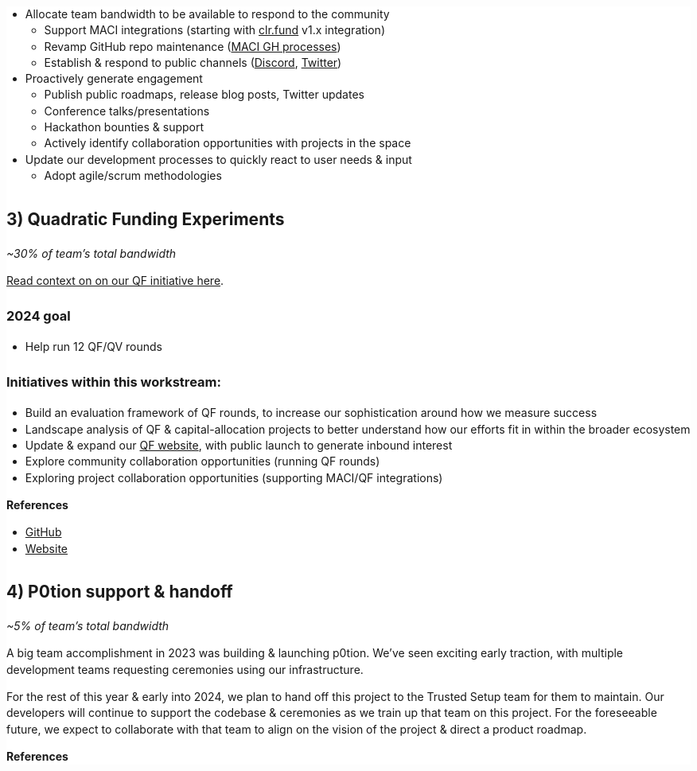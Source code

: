 - Allocate team bandwidth to be available to respond to the community
  - Support MACI integrations (starting with [clr.fund](http://clr.fund/) v1.x integration)
  - Revamp GitHub repo maintenance ([MACI GH processes](https://github.com/privacy-scaling-explorations/maci/issues/757))
  - Establish & respond to public channels ([Discord](https://discord.com/invite/sF5CT5rzrR), [Twitter](https://twitter.com/zkMACI))
- Proactively generate engagement
  - Publish public roadmaps, release blog posts, Twitter updates
  - Conference talks/presentations
  - Hackathon bounties & support
  - Actively identify collaboration opportunities with projects in the space
- Update our development processes to quickly react to user needs & input
  - Adopt agile/scrum methodologies

## 3) Quadratic Funding Experiments

_~30% of team’s total bandwidth_

[Read context on on our QF initiative here](https://qf.super.site/about).

### 2024 goal

- Help run 12 QF/QV rounds

### Initiatives within this workstream:

- Build an evaluation framework of QF rounds, to increase our sophistication around how we measure success
- Landscape analysis of QF & capital-allocation projects to better understand how our efforts fit in within the broader ecosystem
- Update & expand our [QF website](https://qf.super.site/), with public launch to generate inbound interest
- Explore community collaboration opportunities (running QF rounds)
- Exploring project collaboration opportunities (supporting MACI/QF integrations)

**References**

- [GitHub](https://github.com/privacy-scaling-explorations/qf)
- [Website](https://qf.super.site/)

## 4) P0tion support & handoff

_~5% of team’s total bandwidth_

A big team accomplishment in 2023 was building & launching p0tion. We’ve seen exciting early traction, with multiple development teams requesting ceremonies using our infrastructure.

For the rest of this year & early into 2024, we plan to hand off this project to the Trusted Setup team for them to maintain. Our developers will continue to support the codebase & ceremonies as we train up that team on this project. For the foreseeable future, we expect to collaborate with that team to align on the vision of the project & direct a product roadmap.

**References**
